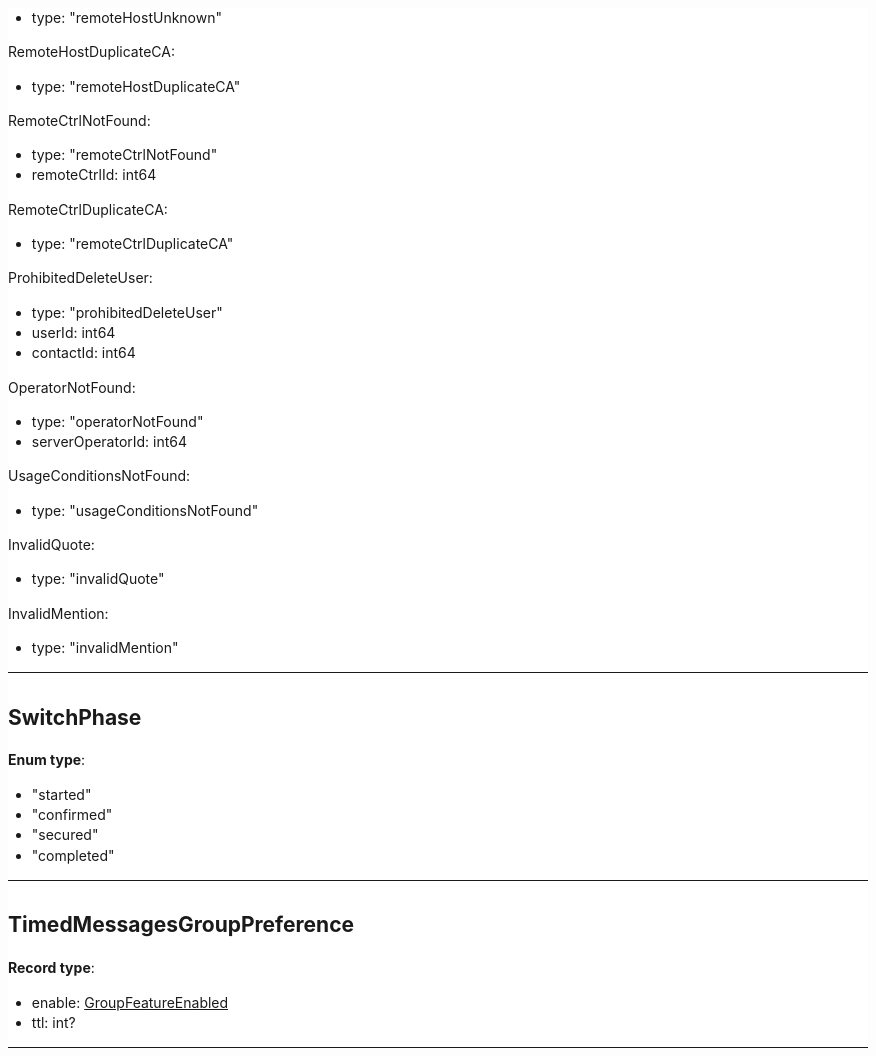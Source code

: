 - type: "remoteHostUnknown"

RemoteHostDuplicateCA:

- type: "remoteHostDuplicateCA"

RemoteCtrlNotFound:

- type: "remoteCtrlNotFound"
- remoteCtrlId: int64

RemoteCtrlDuplicateCA:

- type: "remoteCtrlDuplicateCA"

ProhibitedDeleteUser:

- type: "prohibitedDeleteUser"
- userId: int64
- contactId: int64

OperatorNotFound:

- type: "operatorNotFound"
- serverOperatorId: int64

UsageConditionsNotFound:

- type: "usageConditionsNotFound"

InvalidQuote:

- type: "invalidQuote"

InvalidMention:

- type: "invalidMention"

---

## SwitchPhase

**Enum type**:

- "started"
- "confirmed"
- "secured"
- "completed"

---

## TimedMessagesGroupPreference

**Record type**:

- enable: [GroupFeatureEnabled](#groupfeatureenabled)
- ttl: int?

---

